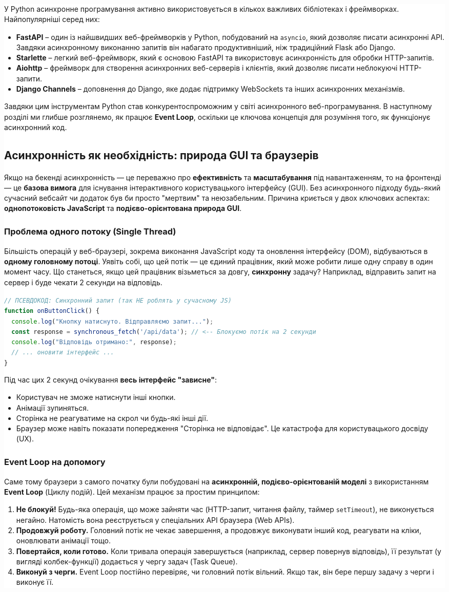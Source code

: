 У Python асинхронне програмування активно використовується в кількох важливих бібліотеках і фреймворках. Найпопулярніші серед них:

- **FastAPI** – один із найшвидших веб-фреймворків у Python, побудований на `asyncio`, який дозволяє писати асинхронні API. Завдяки асинхронному виконанню запитів він набагато продуктивніший, ніж традиційний Flask або Django.
- **Starlette** – легкий веб-фреймворк, який є основою FastAPI та використовує асинхронність для обробки HTTP-запитів.
- **Aiohttp** – фреймворк для створення асинхронних веб-серверів і клієнтів, який дозволяє писати неблокуючі HTTP-запити.
- **Django Channels** – доповнення до Django, яке додає підтримку WebSockets та інших асинхронних механізмів.

Завдяки цим інструментам Python став конкурентоспроможним у світі асинхронного веб-програмування. В наступному розділі ми глибше розглянемо, як працює **Event Loop**, оскільки це ключова концепція для розуміння того, як функціонує асинхронний код.


## **Асинхронність як необхідність: природа GUI та браузерів**
Якщо на бекенді асинхронність — це переважно про **ефективність** та **масштабування** під навантаженням, то на фронтенді — це **базова вимога** для існування інтерактивного користувацького інтерфейсу (GUI). Без асинхронного підходу будь-який сучасний вебсайт чи додаток був би просто "мертвим" та неюзабельним. 
Причина криється у двох ключових аспектах: **однопотоковість JavaScript** та **подієво-орієнтована природа GUI**.
### **Проблема одного потоку (Single Thread)**
Більшість операцій у веб-браузері, зокрема виконання JavaScript коду та оновлення інтерфейсу (DOM), відбуваються в **одному головному потоці**. Уявіть собі, що цей потік — це єдиний працівник, який може робити лише одну справу в один момент часу.
Що станеться, якщо цей працівник візьметься за довгу, **синхронну** задачу? Наприклад, відправить запит на сервер і буде чекати 2 секунди на відповідь.
```JavaScript
// ПСЕВДОКОД: Синхронний запит (так НЕ роблять у сучасному JS)
function onButtonClick() {
  console.log("Кнопку натиснуто. Відправляємо запит...");
  const response = synchronous_fetch('/api/data'); // <-- Блокуємо потік на 2 секунди
  console.log("Відповідь отримано:", response);
  // ... оновити інтерфейс ...
}
```

Під час цих 2 секунд очікування **весь інтерфейс "зависне"**:
- Користувач не зможе натиснути інші кнопки.
- Анімації зупиняться.
- Сторінка не реагуватиме на скрол чи будь-які інші дії.
- Браузер може навіть показати попередження "Сторінка не відповідає".
Це катастрофа для користувацького досвіду (UX). 

### **Event Loop на допомогу**
Саме тому браузери з самого початку були побудовані на **асинхронній, подієво-орієнтованій моделі** з використанням **Event Loop** (Циклу подій). Цей механізм працює за простим принципом:
1. **Не блокуй!** Будь-яка операція, що може зайняти час (HTTP-запит, читання файлу, таймер `setTimeout`), не виконується негайно. Натомість вона реєструється у спеціальних API браузера (Web APIs).
2. **Продовжуй роботу.** Головний потік не чекає завершення, а продовжує виконувати інший код, реагувати на кліки, оновлювати анімації тощо.
3. **Повертайся, коли готово.** Коли тривала операція завершується (наприклад, сервер повернув відповідь), її результат (у вигляді колбек-функції) додається у чергу задач (Task Queue).
4. **Виконуй з черги.** Event Loop постійно перевіряє, чи головний потік вільний. Якщо так, він бере першу задачу з черги і виконує її.
